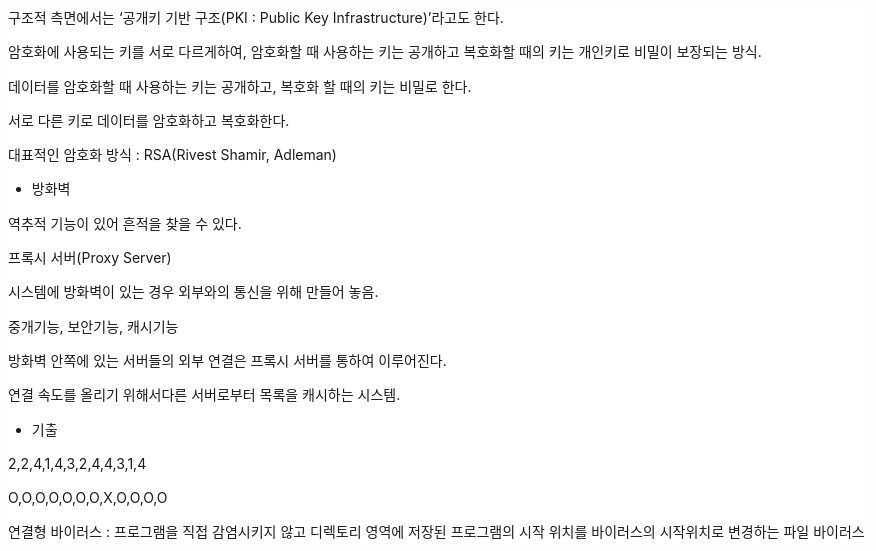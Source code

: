 구조적 측면에서는 ‘공개키 기반 구조(PKI : Public Key Infrastructure)’라고도 한다.

암호화에 사용되는 키를 서로 다르게하여, 암호화할 때 사용하는 키는 공개하고 복호화할 때의 키는 개인키로 비밀이 보장되는 방식.

데이터를 암호화할 때 사용하는 키는 공개하고, 복호화 할 때의 키는 비밀로 한다.

서로 다른 키로 데이터를 암호화하고 복호화한다.

대표적인 암호화 방식 : RSA(Rivest Shamir, Adleman)

- 방화벽

역추적 기능이 있어 흔적을 찾을 수 있다.

프록시 서버(Proxy Server)

시스템에 방화벽이 있는 경우 외부와의 통신을 위해 만들어 놓음.

중개기능, 보안기능, 캐시기능

방화벽 안쪽에 있는 서버들의 외부 연결은 프록시 서버를 통하여 이루어진다.

연결 속도를 올리기 위해서다른 서버로부터 목록을 캐시하는 시스템.

- 기출

2,2,4,1,4,3,2,4,4,3,1,4

O,O,O,O,O,O,O,X,O,O,O,O

연결형 바이러스 : 프로그램을 직접 감염시키지 않고 디렉토리 영역에 저장된 프로그램의 시작 위치를 바이러스의 시작위치로 변경하는 파일 바이러스
